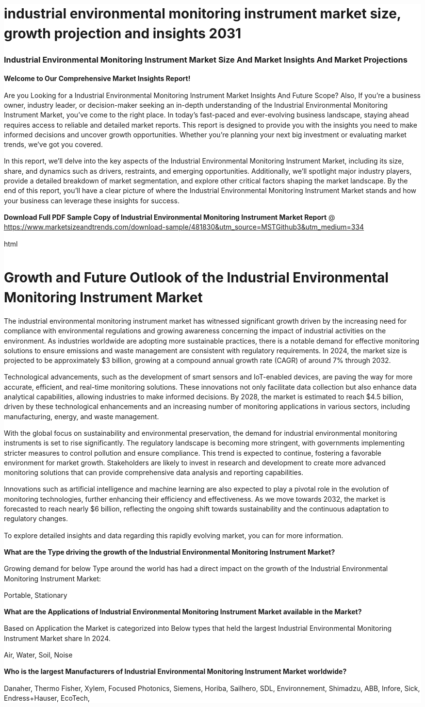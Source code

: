 <H1>industrial environmental monitoring instrument market size, growth projection and insights 2031</H1><div class="" data-test-id=""><h3><span class="">Industrial Environmental Monitoring Instrument Market Size And Market Insights And Market Projections</span></h3></div><div class="" data-test-id=""><p><strong>Welcome to Our Comprehensive Market Insights Report!</strong></p><p>Are you Looking for a Industrial Environmental Monitoring Instrument Market Insights And Future Scope? Also, If you&rsquo;re a business owner, industry leader, or decision-maker seeking an in-depth understanding of the Industrial Environmental Monitoring Instrument Market, you&rsquo;ve come to the right place. In today&rsquo;s fast-paced and ever-evolving business landscape, staying ahead requires access to reliable and detailed market reports. This report is designed to provide you with the insights you need to make informed decisions and uncover growth opportunities. Whether you&rsquo;re planning your next big investment or evaluating market trends, we&rsquo;ve got you covered.</p><p>In this report, we&rsquo;ll delve into the key aspects of the Industrial Environmental Monitoring Instrument Market, including its size, share, and dynamics such as drivers, restraints, and emerging opportunities. Additionally, we&rsquo;ll spotlight major industry players, provide a detailed breakdown of market segmentation, and explore other critical factors shaping the market landscape. By the end of this report, you&rsquo;ll have a clear picture of where the Industrial Environmental Monitoring Instrument Market stands and how your business can leverage these insights for success.</p><p><strong>Download Full PDF Sample Copy of Industrial Environmental Monitoring Instrument Market Report</strong> @ <a href="https://www.marketsizeandtrends.com/download-sample/481830&utm_source=MSTGithub3&utm_medium=334" target="_blank">https://www.marketsizeandtrends.com/download-sample/481830&utm_source=MSTGithub3&utm_medium=334</a></p></div><div class="" data-test-id=""><p><span class="">html<!DOCTYPE html><html lang="en"><head> <meta charset="UTF-8"> <meta name="viewport" content="width=device-width, initial-scale=1.0"> <title>Industrial Environmental Monitoring Instrument Market</title></head><body><h1>Growth and Future Outlook of the Industrial Environmental Monitoring Instrument Market</h1><p>The industrial environmental monitoring instrument market has witnessed significant growth driven by the increasing need for compliance with environmental regulations and growing awareness concerning the impact of industrial activities on the environment. As industries worldwide are adopting more sustainable practices, there is a notable demand for effective monitoring solutions to ensure emissions and waste management are consistent with regulatory requirements. In 2024, the market size is projected to be approximately $3 billion, growing at a compound annual growth rate (CAGR) of around 7% through 2032.</p><p>Technological advancements, such as the development of smart sensors and IoT-enabled devices, are paving the way for more accurate, efficient, and real-time monitoring solutions. These innovations not only facilitate data collection but also enhance data analytical capabilities, allowing industries to make informed decisions. By 2028, the market is estimated to reach $4.5 billion, driven by these technological enhancements and an increasing number of monitoring applications in various sectors, including manufacturing, energy, and waste management.</p><p>With the global focus on sustainability and environmental preservation, the demand for industrial environmental monitoring instruments is set to rise significantly. The regulatory landscape is becoming more stringent, with governments implementing stricter measures to control pollution and ensure compliance. This trend is expected to continue, fostering a favorable environment for market growth. Stakeholders are likely to invest in research and development to create more advanced monitoring solutions that can provide comprehensive data analysis and reporting capabilities.</p><p>Innovations such as artificial intelligence and machine learning are also expected to play a pivotal role in the evolution of monitoring technologies, further enhancing their efficiency and effectiveness. As we move towards 2032, the market is forecasted to reach nearly $6 billion, reflecting the ongoing shift towards sustainability and the continuous adaptation to regulatory changes. </p><p>To explore detailed insights and data regarding this rapidly evolving market, you can <strong></strong> for more information.</p></body></html></span></p><p><strong><span class="">What are the&nbsp;Type driving the growth of the Industrial Environmental Monitoring Instrument Market?</span></strong></p></div><div class="" data-test-id=""><p><span class="">Growing demand for below Type around the world has had a direct impact on the growth of the Industrial Environmental Monitoring Instrument Market:</span></p></div><div class="" data-test-id=""><p>Portable, Stationary</p><p><span class=""><strong>What are the&nbsp;Applications&nbsp;of Industrial Environmental Monitoring Instrument Market available in the Market?</strong></span></p></div><div class="" data-test-id=""><p><span class="">Based on Application the Market is categorized into Below types that held the largest Industrial Environmental Monitoring Instrument Market share In 2024.</span></p></div><div class="" data-test-id=""><p><span class="">Air, Water, Soil, Noise</span></p><p><span class=""><strong>Who is the largest Manufacturers of Industrial Environmental Monitoring Instrument Market worldwide?</strong></span></p></div><div class="" data-test-id=""><p><span class="">Danaher, Thermo Fisher, Xylem, Focused Photonics, Siemens, Horiba, Sailhero, SDL, Environnement, Shimadzu, ABB, Infore, Sick, Endress+Hauser, EcoTech,